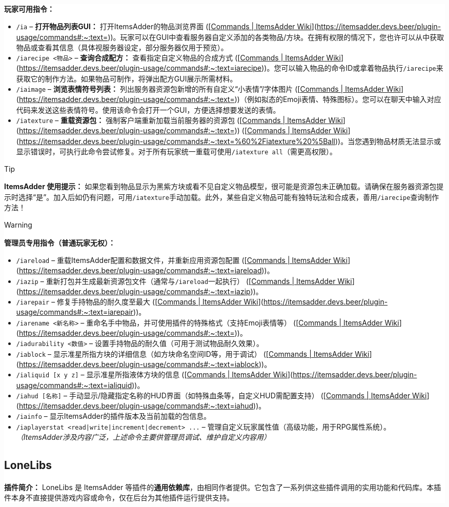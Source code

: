 **玩家可用指令：**

- `/ia` – **打开物品列表GUI：** 打开ItemsAdder的物品浏览界面 ([[Commands | ItemsAdder Wiki](https://itemsadder.devs.beer/plugin-usage/commands#:~:text=)](https://itemsadder.devs.beer/plugin-usage/commands#:~:text=))。玩家可以在GUI中查看服务器自定义添加的各类物品/方块。在拥有权限的情况下，您也许可以从中获取物品或查看其信息（具体视服务器设定，部分服务器仅用于预览）。  
- `/iarecipe <物品>` – **查询合成配方：** 查看指定自定义物品的合成方式 ([[Commands | ItemsAdder Wiki](https://itemsadder.devs.beer/plugin-usage/commands#:~:text=iarecipe)](https://itemsadder.devs.beer/plugin-usage/commands#:~:text=iarecipe))。您可以输入物品的命令ID或拿着物品执行`/iarecipe`来获取它的制作方法。如果物品可制作，将弹出配方GUI展示所需材料。  
- `/iaimage` – **浏览表情符号列表：** 列出服务器资源包新增的所有自定义“小表情”/字体图片 ([[Commands | ItemsAdder Wiki](https://itemsadder.devs.beer/plugin-usage/commands#:~:text=)](https://itemsadder.devs.beer/plugin-usage/commands#:~:text=))（例如拟态的Emoji表情、特殊图标）。您可以在聊天中输入对应代码来发送这些表情符号。使用该命令会打开一个GUI，方便选择想要发送的表情。  
- `/iatexture` – **重载资源包：** 强制客户端重新加载当前服务器的资源包 ([[Commands | ItemsAdder Wiki](https://itemsadder.devs.beer/plugin-usage/commands#:~:text=)](https://itemsadder.devs.beer/plugin-usage/commands#:~:text=)) ([[Commands | ItemsAdder Wiki](https://itemsadder.devs.beer/plugin-usage/commands#:~:text=%60%2Fiatexture%20%5Ball)](https://itemsadder.devs.beer/plugin-usage/commands#:~:text=%60%2Fiatexture%20%5Ball))。当您遇到物品材质无法显示或显示错误时，可执行此命令尝试修复。对于所有玩家统一重载可使用`/iatexture all`（需更高权限）。  

> [!TIP]  
> **ItemsAdder 使用提示：** 如果您看到物品显示为黑紫方块或看不见自定义物品模型，很可能是资源包未正确加载。请确保在服务器资源包提示时选择“是”。加入后如仍有问题，可用`/iatexture`手动加载。此外，某些自定义物品可能有独特玩法和合成表，善用`/iarecipe`查询制作方法！

> [!WARNING]  
> **管理员专用指令（普通玩家无权）：**  
> - `/iareload` – 重载ItemsAdder配置和数据文件，并重新应用资源包配置 ([[Commands | ItemsAdder Wiki](https://itemsadder.devs.beer/plugin-usage/commands#:~:text=iareload)](https://itemsadder.devs.beer/plugin-usage/commands#:~:text=iareload))。  
> - `/iazip` – 重新打包并生成最新资源包文件（通常与`/iareload`一起执行） ([[Commands | ItemsAdder Wiki](https://itemsadder.devs.beer/plugin-usage/commands#:~:text=iazip)](https://itemsadder.devs.beer/plugin-usage/commands#:~:text=iazip))。  
> - `/iarepair` – 修复手持物品的耐久度至最大 ([[Commands | ItemsAdder Wiki](https://itemsadder.devs.beer/plugin-usage/commands#:~:text=iarepair)](https://itemsadder.devs.beer/plugin-usage/commands#:~:text=iarepair))。  
> - `/iarename <新名称>` – 重命名手中物品，并可使用插件的特殊格式（支持Emoji表情等） ([[Commands | ItemsAdder Wiki](https://itemsadder.devs.beer/plugin-usage/commands#:~:text=)](https://itemsadder.devs.beer/plugin-usage/commands#:~:text=))。  
> - `/iadurability <数值>` – 设置手持物品的耐久值（可用于测试物品耐久效果）。  
> - `/iablock` – 显示准星所指方块的详细信息（如方块命名空间ID等，用于调试） ([[Commands | ItemsAdder Wiki](https://itemsadder.devs.beer/plugin-usage/commands#:~:text=iablock)](https://itemsadder.devs.beer/plugin-usage/commands#:~:text=iablock))。  
> - `/ialiquid [x y z]` – 显示准星所指液体方块的信息 ([[Commands | ItemsAdder Wiki](https://itemsadder.devs.beer/plugin-usage/commands#:~:text=ialiquid)](https://itemsadder.devs.beer/plugin-usage/commands#:~:text=ialiquid))。  
> - `/iahud [名称]` – 手动显示/隐藏指定名称的HUD界面（如特殊血条等，自定义HUD需配置支持） ([[Commands | ItemsAdder Wiki](https://itemsadder.devs.beer/plugin-usage/commands#:~:text=iahud)](https://itemsadder.devs.beer/plugin-usage/commands#:~:text=iahud))。  
> - `/iainfo` – 显示ItemsAdder的插件版本及当前加载的包信息。  
> - `/iaplayerstat <read|write|increment|decrement> ...` – 管理自定义玩家属性值（高级功能，用于RPG属性系统）。  
> *（ItemsAdder涉及内容广泛，上述命令主要供管理员调试、维护自定义内容用）*

## LoneLibs

**插件简介：** LoneLibs 是 ItemsAdder 等插件的**通用依赖库**，由相同作者提供。它包含了一系列供这些插件调用的实用功能和代码库。本插件本身不直接提供游戏内容或命令，仅在后台为其他插件运行提供支持。
